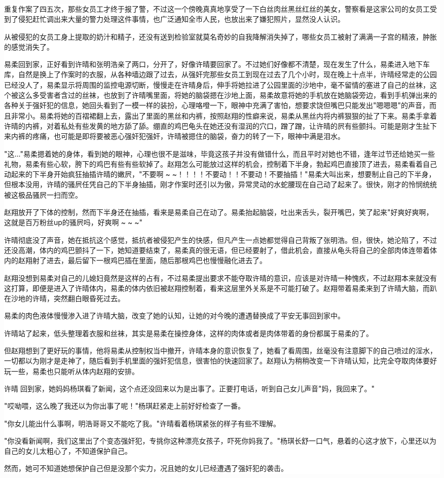 

重复作案了四五次，那些女员工才终于报了警，不过这一个傍晚真真地享受了一下白丝肉丝黑丝红丝的美女，警察看是这家公司的女员工受到了侵犯赶忙调出来大量的警力处理这件事情，也广泛通知全市人民，也放出来了嫌犯照片，显然没人认识。



从被侵犯的女员工身上提取的奶汁和精子，还没有送到检验室就莫名奇妙的自我降解消失掉了，哪些女员工被射了满满一子宫的精液，肿胀的感觉消失了。



易柔回到家，正好看到许晴和张明浩亲了两口，分开了，好像许晴要回家了。不过她们好像都不清楚，现在发生了什么，易柔进入地下车库，自然是换上了作案时的衣服，从各种墙边跟了过去，从强奸完那些女员工到现在过去了几个小时，现在晚上十点半，许晴经常走的公园已经没人了，易柔显示将周围的监控电源切断，慢慢走在许晴身后，伸手将她拉进了公园里面的沙地中，毫不留情的塞进了自己的丝袜，这个被这么多受害者含过的丝袜，也放到了许晴嘴里面，将她的脑袋摁在沙地上面，易柔故意将她的手机放在她脑袋旁边，看到手机弹出来的各种关于强奸犯的信息，她回头看到了一模一样的装扮，心理咯噔一下，眼神中充满了害怕，想要求饶但嘴巴只能发出"嗯嗯嗯"的声音，而且非常小。易柔将她的百褶裙翻上去，露出了里面的黑丝和内裤，按照赵翔的性癖来说，易柔从黑丝内将内裤狠狠的扯了下来。易柔手拿着许晴的内裤，对着私处有些发黄的地方舔了舔。绷直的鸡巴龟头在她还没有湿润的穴口，蹭了蹭，让许晴的屄有些颤抖。可能是刚才生扯下来内裤的疼痛，也可能是即将要被恶心强奸犯强奸，许晴被摁住的脑袋，奋力的转了一下，眼神中满是泪水。



"这..."易柔摁着她的身体，看到她的眼神，心理也很不是滋味，毕竟这孩子并没有做错什么，而且平时对她也不错，逢年过节还给她买一些礼物，易柔有些心软，胯下的鸡巴有些有些软掉了。赵翔怎么可能放过这样的机会，控制着下半身，勃起鸡巴直接顶了进去，易柔看着自己动起来的下半身开始疯狂抽插许晴的嫩屄，"不要啊 ~ ~！！！！不要动！！不要动！不要抽插！"易柔大叫出来，想要制止自己的下半身，但根本没用，许晴的骚屄任凭自己的下半身抽插，刚才作案时还引以为傲，异常灵动的水蛇腰现在自己动了起来了。很快，刚才的怜悯统统被这极品骚屄一扫而空。



赵翔放开了下体的控制，然而下半身还在抽插，看来是易柔自己在动了。易柔抬起脑袋，吐出来舌头，裂开嘴巴，笑了起来"好爽好爽啊，这就是百万粉丝up的骚屄吗，好爽啊 ~ ~ ~"



许晴彻底没了声音，她在抵抗这个感觉，抵抗者被侵犯产生的快感，但凡产生一点她都觉得自己背叛了张明浩。但，很快，她沦陷了，不过还没高潮，体内的鸡巴颤抖了一下，她知道要结束了，易柔真的很无语，但已经要射了，借此机会，直接从龟头将自己的全部肉体连带着体内的赵翔射了进去，最后留下一根鸡巴插在里面，随后那根鸡巴也慢慢融化进去了。



赵翔没想到易柔对自己的儿媳妇竟然是这样的占有，不过易柔提出要求不能夺取许晴的意识，应该是对许晴一种愧疚，不过赵翔本来就没有这打算，即便是进入了许晴体内，易柔的体内依旧被赵翔控制着，看来这层里外关系是不可能打破了。赵翔带着易柔来到了许晴大脑，而趴在沙地的许晴，突然翻白眼昏死过去。



易柔的肉色液体慢慢渗入进了许晴大脑，改变了她的认知，让她的对今晚的遭遇替换成了平安无事回到家中。



许晴站了起来，低头整理着衣服和丝袜，其实是易柔在操控身体，这样的肉体或者是肉体带着的身份都属于易柔的了。



但赵翔想到了更好玩的事情，他将易柔从控制权当中撤开，许晴本身的意识恢复了，她看了看周围，丝毫没有注意脚下的自己喷过的淫水，一切都以为刚才是走神了，随后看到手机里面的强奸犯信息，很害怕的快速回家了。赵翔认为稍稍改变一下许晴认知，比完全夺取肉体要好玩一些，易柔也只能听从体内赵翔的安排。



许晴 回到家，她妈妈杨琪看了新闻，这个点还没回来以为是出事了。正要打电话，听到自己女儿声音"妈，我回来了。"



"哎呦喂，这么晚了我还以为你出事了呢！"杨琪赶紧走上前好好检查了一番。



"你女儿能出什么事啊，明浩哥哥又不能吃了我。"许晴看着杨琪紧张的样子有些不理解。



"你没看新闻啊，我们这里出了个变态强奸犯，专挑你这种漂亮女孩子，吓死你妈我了。"杨琪长舒一口气，悬着的心这才放下，心里还以为自己的女儿太粗心了，不知道保护自己。



然而，她可不知道她想保护自己但是没那个实力，况且她的女儿已经遭遇了强奸犯的袭击。



